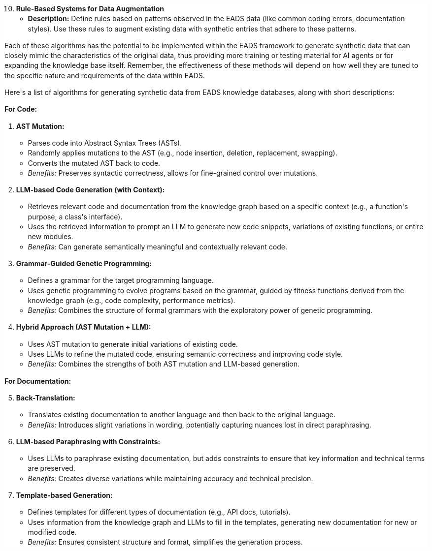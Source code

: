 10. **Rule-Based Systems for Data Augmentation**
    - **Description:** Define rules based on patterns observed in the EADS data (like common coding errors, documentation styles). Use these rules to augment existing data with synthetic entries that adhere to these patterns.

Each of these algorithms has the potential to be implemented within the EADS framework to generate synthetic data that can closely mimic the characteristics of the original data, thus providing more training or testing material for AI agents or for expanding the knowledge base itself. Remember, the effectiveness of these methods will depend on how well they are tuned to the specific nature and requirements of the data within EADS.



Here's a list of algorithms for generating synthetic data from EADS knowledge databases, along with short descriptions:

**For Code:**

1. **AST Mutation:**
    * Parses code into Abstract Syntax Trees (ASTs).
    * Randomly applies mutations to the AST (e.g., node insertion, deletion, replacement, swapping).
    * Converts the mutated AST back to code.
    * *Benefits:*  Preserves syntactic correctness, allows for fine-grained control over mutations.

2. **LLM-based Code Generation (with Context):**
    * Retrieves relevant code and documentation from the knowledge graph based on a specific context (e.g., a function's purpose, a class's interface).
    * Uses the retrieved information to prompt an LLM to generate new code snippets, variations of existing functions, or entire new modules.
    * *Benefits:* Can generate semantically meaningful and contextually relevant code.

3. **Grammar-Guided Genetic Programming:**
    * Defines a grammar for the target programming language.
    * Uses genetic programming to evolve programs based on the grammar, guided by fitness functions derived from the knowledge graph (e.g., code complexity, performance metrics).
    * *Benefits:* Combines the structure of formal grammars with the exploratory power of genetic programming.

4. **Hybrid Approach (AST Mutation + LLM):**
    * Uses AST mutation to generate initial variations of existing code.
    * Uses LLMs to refine the mutated code, ensuring semantic correctness and improving code style.
    * *Benefits:* Combines the strengths of both AST mutation and LLM-based generation.


**For Documentation:**

5. **Back-Translation:**
    * Translates existing documentation to another language and then back to the original language.
    * *Benefits:* Introduces slight variations in wording, potentially capturing nuances lost in direct paraphrasing.

6. **LLM-based Paraphrasing with Constraints:**
    * Uses LLMs to paraphrase existing documentation, but adds constraints to ensure that key information and technical terms are preserved.
    * *Benefits:* Creates diverse variations while maintaining accuracy and technical precision.

7. **Template-based Generation:**
    * Defines templates for different types of documentation (e.g., API docs, tutorials).
    * Uses information from the knowledge graph and LLMs to fill in the templates, generating new documentation for new or modified code.
    * *Benefits:* Ensures consistent structure and format, simplifies the generation process.
